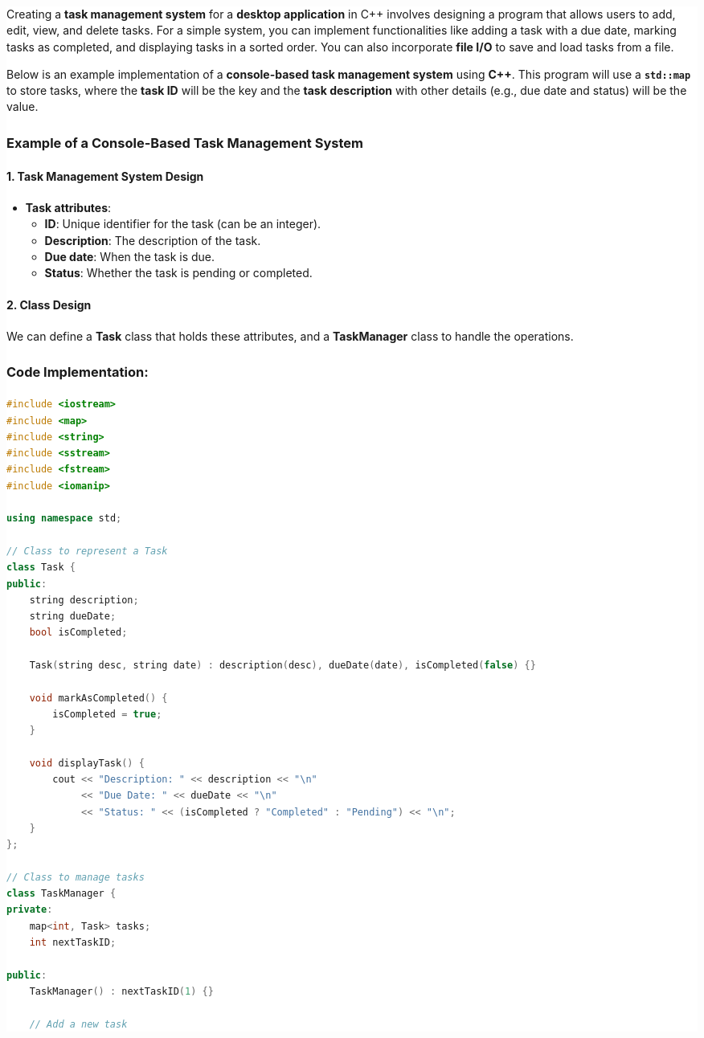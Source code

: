 Creating a **task management system** for a **desktop application** in C++ involves designing a program that allows users to add, edit, view, and delete tasks. For a simple system, you can implement functionalities like adding a task with a due date, marking tasks as completed, and displaying tasks in a sorted order. You can also incorporate **file I/O** to save and load tasks from a file.

Below is an example implementation of a **console-based task management system** using **C++**. This program will use a **`std::map`** to store tasks, where the **task ID** will be the key and the **task description** with other details (e.g., due date and status) will be the value.

### Example of a Console-Based Task Management System

#### 1. **Task Management System** Design
- **Task attributes**:
  - **ID**: Unique identifier for the task (can be an integer).
  - **Description**: The description of the task.
  - **Due date**: When the task is due.
  - **Status**: Whether the task is pending or completed.

#### 2. **Class Design**
We can define a **Task** class that holds these attributes, and a **TaskManager** class to handle the operations.

### Code Implementation:

```cpp
#include <iostream>
#include <map>
#include <string>
#include <sstream>
#include <fstream>
#include <iomanip>

using namespace std;

// Class to represent a Task
class Task {
public:
    string description;
    string dueDate;
    bool isCompleted;

    Task(string desc, string date) : description(desc), dueDate(date), isCompleted(false) {}

    void markAsCompleted() {
        isCompleted = true;
    }

    void displayTask() {
        cout << "Description: " << description << "\n"
             << "Due Date: " << dueDate << "\n"
             << "Status: " << (isCompleted ? "Completed" : "Pending") << "\n";
    }
};

// Class to manage tasks
class TaskManager {
private:
    map<int, Task> tasks;
    int nextTaskID;

public:
    TaskManager() : nextTaskID(1) {}

    // Add a new task
```